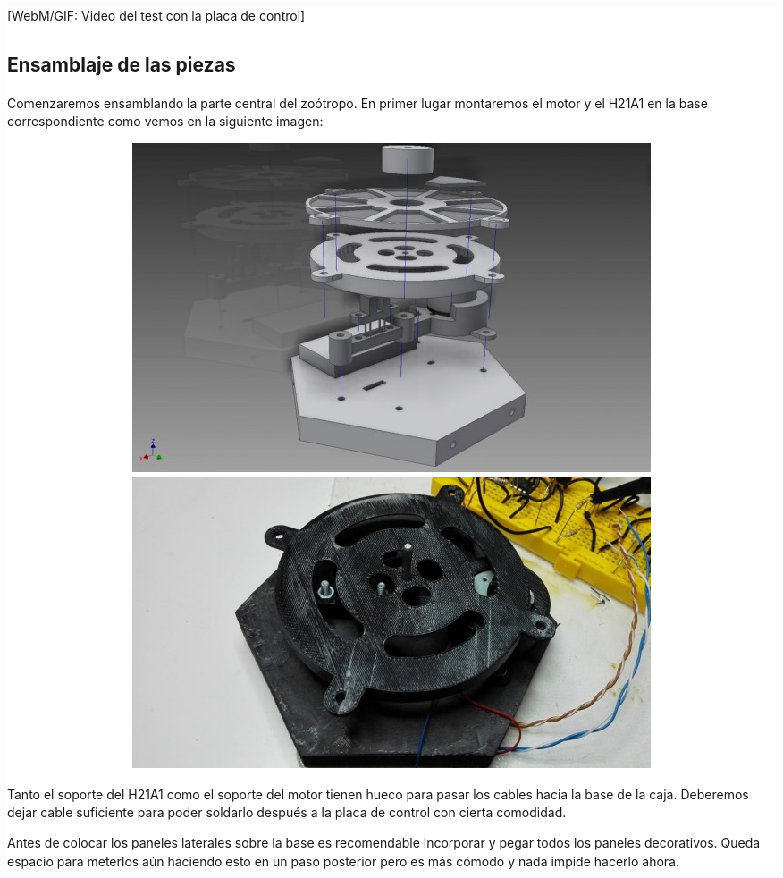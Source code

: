 [WebM/GIF: Video del test con la placa de control]

## Ensamblaje de las piezas
Comenzaremos ensamblando la parte central del zoótropo. En primer lugar montaremos el motor y el H21A1 en la base correspondiente como vemos en la siguiente imagen:

<div style="text-align: center"><a href="/assets/2015-04-06-construyendo-un-zootropo-3d/assembly_inventor_1.jpg"><img src="/assets/2015-04-06-construyendo-un-zootropo-3d/assembly_inventor_1-580x368.jpg" alt="assembly_inventor_1" width="580" height="368" /></a> <a href="/assets/2015-04-06-construyendo-un-zootropo-3d/assembly_real_1.jpg"><img src="/assets/2015-04-06-construyendo-un-zootropo-3d/assembly_real_1-580x326.jpg" alt="assembly_real_1" width="580" height="326" /></a></div>

Tanto el soporte del H21A1 como el soporte del motor tienen hueco para pasar los cables hacia la base de la caja. Deberemos dejar cable suficiente para poder soldarlo después a la placa de control con cierta comodidad.

Antes de colocar los paneles laterales sobre la base es recomendable incorporar y pegar todos los paneles decorativos. Queda espacio para meterlos aún haciendo esto en un paso posterior pero es más cómodo y nada impide hacerlo ahora.
